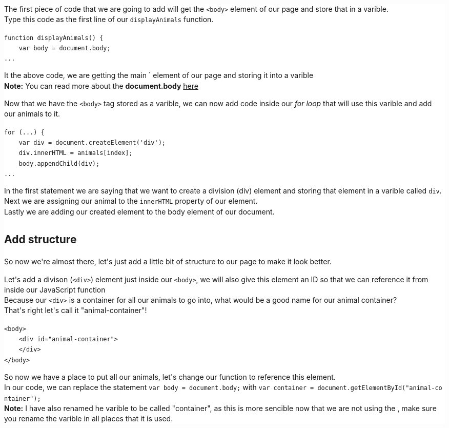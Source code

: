The first piece of code that we are going to add will get the `<body>` element of our page and store that in a varible.<br>
Type this code as the first line of our `displayAnimals` function.

```
function displayAnimals() {
    var body = document.body;
...
```

It the above code, we are getting the main `<body> element of our page and storing it into a varible<br>
__Note:__ You can read more about the __document.body__ [here](https://www.w3schools.com/jsref/prop_doc_body.asp)

Now that we have the `<body>` tag stored as a varible, we can now add code inside our <i>for loop</i> that will use this varible and add our animals to it.<br>

```
for (...) {
    var div = document.createElement('div');
    div.innerHTML = animals[index];
    body.appendChild(div);
...
```

In the first statement we are saying that we want to create a division (div) element and storing that element in a varible called `div`.<br>
Next we are assigning our animal to the `innerHTML` property of our element.<br>
Lastly we are adding our created element to the body element of our document.

## Add structure

So now we're almost there, let's just add a little bit of structure to our page to make it look better.

Let's add a divison (`<div>`) element just inside our `<body>`, we will also give this element an ID so that we can reference it from inside our JavaScript function<br>
Because our `<div>` is a container for all our animals to go into, what would be a good name for our animal container?<br>
That's right let's call it "animal-container"!

```
<body>
    <div id="animal-container">
    </div>
</body>
```

So now we have a place to put all our animals, let's change our function to reference this element.<br>
In our code, we can replace the statement `var body = document.body;` with `var container = document.getElementById("animal-container");`<br>
__Note:__ I have also renamed he varible to be called "container", as this is more sencible now that we are not using the <body>, make sure you rename the varible in all places that it is used.
